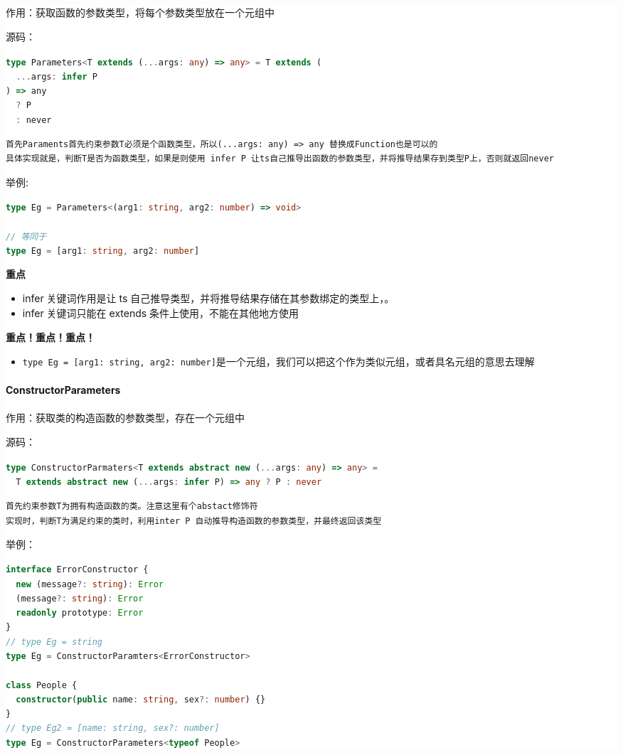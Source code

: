作用：获取函数的参数类型，将每个参数类型放在一个元组中

源码：

```ts
type Parameters<T extends (...args: any) => any> = T extends (
  ...args: infer P
) => any
  ? P
  : never
```

    首先Paraments首先约束参数T必须是个函数类型，所以(...args: any) => any 替换成Function也是可以的
    具体实现就是，判断T是否为函数类型，如果是则使用 infer P 让ts自己推导出函数的参数类型，并将推导结果存到类型P上，否则就返回never

举例:

```ts
type Eg = Parameters<(arg1: string, arg2: number) => void>

// 等同于
type Eg = [arg1: string, arg2: number]
```

**重点**

- infer 关键词作用是让 ts 自己推导类型，并将推导结果存储在其参数绑定的类型上，。
- infer 关键词只能在 extends 条件上使用，不能在其他地方使用

**重点！重点！重点！**

- `type Eg = [arg1: string, arg2: number]`是一个元组，我们可以把这个作为类似元组，或者具名元组的意思去理解

#### ConstructorParameters

作用：获取类的构造函数的参数类型，存在一个元组中

源码：

```ts
type ConstructorParmaters<T extends abstract new (...args: any) => any> =
  T extends abstract new (...args: infer P) => any ? P : never
```

    首先约束参数T为拥有构造函数的类。注意这里有个abstact修饰符
    实现时，判断T为满足约束的类时，利用inter P 自动推导构造函数的参数类型，并最终返回该类型

举例：

```ts
interface ErrorConstructor {
  new (message?: string): Error
  (message?: string): Error
  readonly prototype: Error
}
// type Eg = string
type Eg = ConstructorParamters<ErrorConstructor>

class People {
  constructor(public name: string, sex?: number) {}
}
// type Eg2 = [name: string, sex?: number]
type Eg = ConstructorParameters<typeof People>
```


  [p in K]: T[K]
  [p in K]: T